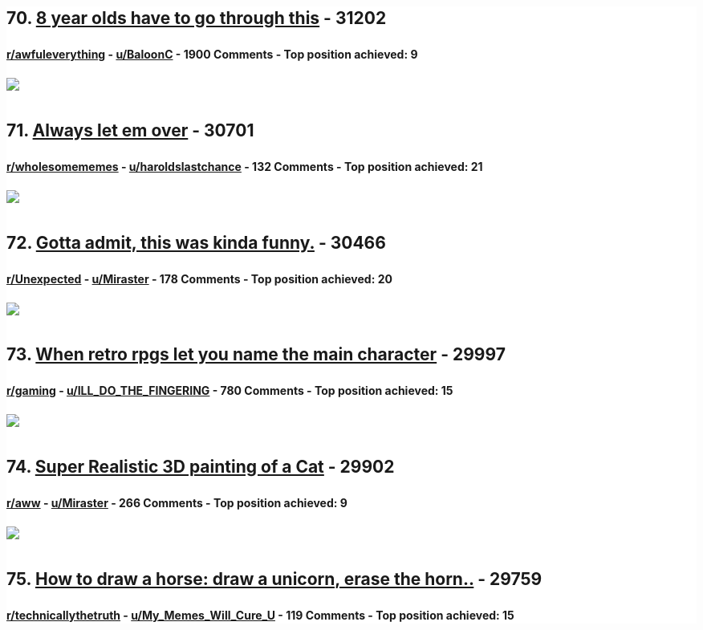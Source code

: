 ## 70. [8 year olds have to go through this](http://reddit.com/r/awfuleverything/comments/mquniu/8_year_olds_have_to_go_through_this/) - 31202
#### [r/awfuleverything](http://reddit.com/r/awfuleverything) - [u/BaloonC](http://reddit.com/u/BaloonC) - 1900 Comments - Top position achieved: 9

<a href="https://i.redd.it/04jy8bru46t61.png"><img src="https://b.thumbs.redditmedia.com/dQWfj3tU0RN_OsDeR-eAlNpg0nK5W_QF6Hk5oDoq3Jg.jpg"></img></a>

## 71. [Always let em over](http://reddit.com/r/wholesomememes/comments/mqfnxm/always_let_em_over/) - 30701
#### [r/wholesomememes](http://reddit.com/r/wholesomememes) - [u/haroldslastchance](http://reddit.com/u/haroldslastchance) - 132 Comments - Top position achieved: 21

<a href="https://i.redd.it/tvm5e4uvd1t61.jpg"><img src="https://a.thumbs.redditmedia.com/geC_8pkcEppUQF0DLYUVTwKL6s43ECsir_-xYbX2G28.jpg"></img></a>

## 72. [Gotta admit, this was kinda funny.](http://reddit.com/r/Unexpected/comments/mqn9xm/gotta_admit_this_was_kinda_funny/) - 30466
#### [r/Unexpected](http://reddit.com/r/Unexpected) - [u/Miraster](http://reddit.com/u/Miraster) - 178 Comments - Top position achieved: 20

<a href="https://v.redd.it/nrjkjbw424t61"><img src="https://a.thumbs.redditmedia.com/F_HCSPhTVdGOERnHNQctDCbKiK58QBJlKVYngFFAMk0.jpg"></img></a>

## 73. [When retro rpgs let you name the main character](http://reddit.com/r/gaming/comments/mqoak6/when_retro_rpgs_let_you_name_the_main_character/) - 29997
#### [r/gaming](http://reddit.com/r/gaming) - [u/ILL_DO_THE_FINGERING](http://reddit.com/u/ILL_DO_THE_FINGERING) - 780 Comments - Top position achieved: 15

<a href="https://i.redd.it/8ene4528g4t61.jpg"><img src="https://b.thumbs.redditmedia.com/SknvVwKbI0smo74M351U21gjITri-1XhUbHYuyrSNfY.jpg"></img></a>

## 74. [Super Realistic 3D painting of a Cat](http://reddit.com/r/aww/comments/mqnpcq/super_realistic_3d_painting_of_a_cat/) - 29902
#### [r/aww](http://reddit.com/r/aww) - [u/Miraster](http://reddit.com/u/Miraster) - 266 Comments - Top position achieved: 9

<a href="https://v.redd.it/y6m5vq2084t61"><img src="https://a.thumbs.redditmedia.com/4_Kze51PgzK4TLimfU321h4eArq-XiTa0xl9z0BHGe0.jpg"></img></a>

## 75. [How to draw a horse: draw a unicorn, erase the horn..](http://reddit.com/r/technicallythetruth/comments/mqrst4/how_to_draw_a_horse_draw_a_unicorn_erase_the_horn/) - 29759
#### [r/technicallythetruth](http://reddit.com/r/technicallythetruth) - [u/My_Memes_Will_Cure_U](http://reddit.com/u/My_Memes_Will_Cure_U) - 119 Comments - Top position achieved: 15
